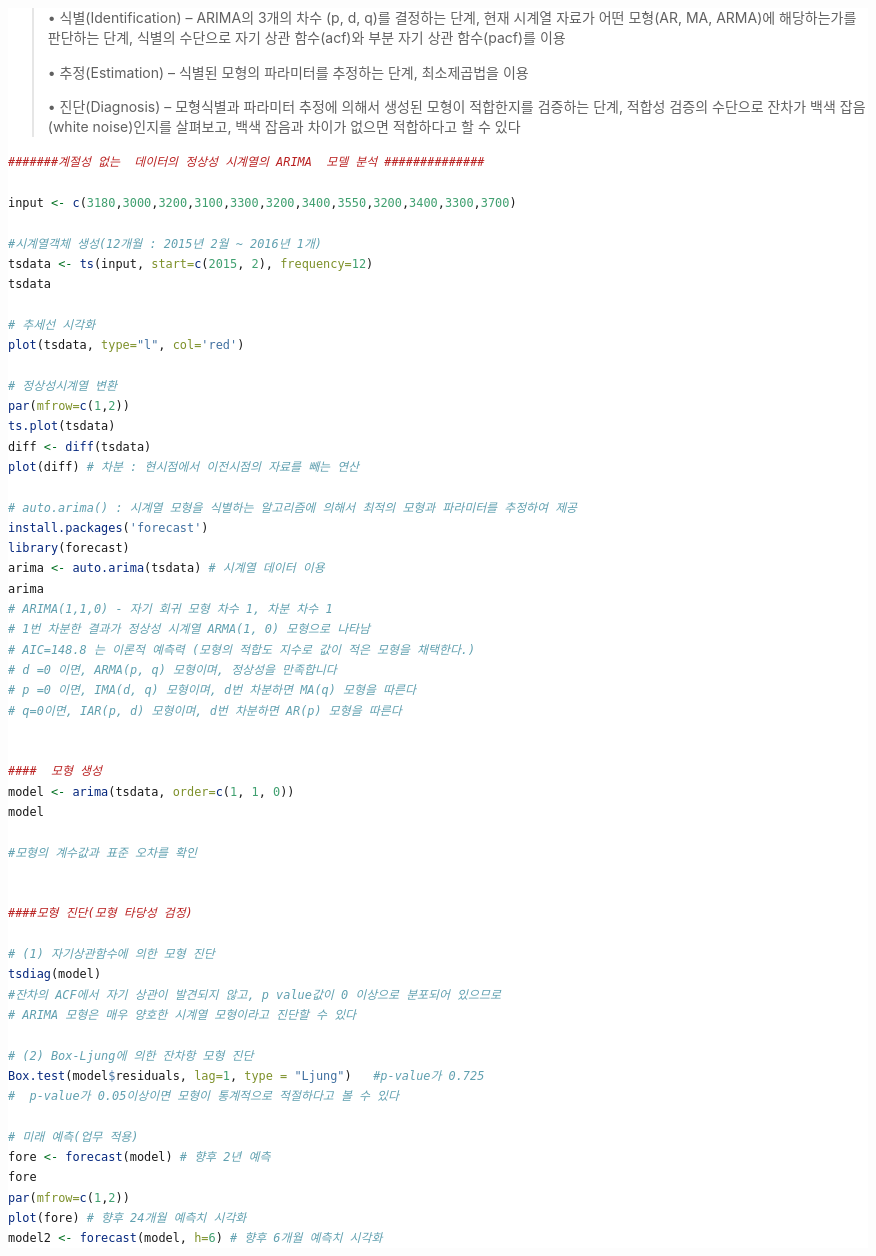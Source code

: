 > • 식별(Identification) – ARIMA의 3개의 차수  (p, d, q)를 결정하는 단계, 현재 시계열 자료가 어떤 모형(AR, MA, ARMA)에 해당하는가를 판단하는 단계, 식별의 수단으로 자기 상관 함수(acf)와 부분 자기 상관 함수(pacf)를 이용
>
> • 추정(Estimation) – 식별된 모형의 파라미터를 추정하는 단계, 최소제곱법을 이용
>
> • 진단(Diagnosis) – 모형식별과 파라미터 추정에 의해서 생성된 모형이 적합한지를 검증하는 단계, 적합성 검증의 수단으로 잔차가 백색 잡음(white noise)인지를 살펴보고, 백색 잡음과 차이가 없으면 적합하다고 할 수 있다



```R
#######계절성 없는  데이터의 정상성 시계열의 ARIMA  모델 분석 ##############

input <- c(3180,3000,3200,3100,3300,3200,3400,3550,3200,3400,3300,3700) 

#시계열객체 생성(12개월 : 2015년 2월 ~ 2016년 1개)
tsdata <- ts(input, start=c(2015, 2), frequency=12) 
tsdata

# 추세선 시각화
plot(tsdata, type="l", col='red')

# 정상성시계열 변환
par(mfrow=c(1,2))
ts.plot(tsdata)
diff <- diff(tsdata)
plot(diff) # 차분 : 현시점에서 이전시점의 자료를 빼는 연산

# auto.arima() : 시계열 모형을 식별하는 알고리즘에 의해서 최적의 모형과 파라미터를 추정하여 제공
install.packages('forecast')
library(forecast)
arima <- auto.arima(tsdata) # 시계열 데이터 이용 
arima
# ARIMA(1,1,0) - 자기 회귀 모형 차수 1, 차분 차수 1
# 1번 차분한 결과가 정상성 시계열 ARMA(1, 0) 모형으로 나타남
# AIC=148.8 는 이론적 예측력 (모형의 적합도 지수로 값이 적은 모형을 채택한다.)
# d =0 이면, ARMA(p, q) 모형이며, 정상성을 만족합니다
# p =0 이면, IMA(d, q) 모형이며, d번 차분하면 MA(q) 모형을 따른다
# q=0이면, IAR(p, d) 모형이며, d번 차분하면 AR(p) 모형을 따른다


####  모형 생성 
model <- arima(tsdata, order=c(1, 1, 0))
model 

#모형의 계수값과 표준 오차를 확인


####모형 진단(모형 타당성 검정)

# (1) 자기상관함수에 의한 모형 진단
tsdiag(model)
#잔차의 ACF에서 자기 상관이 발견되지 않고, p value값이 0 이상으로 분포되어 있으므로
# ARIMA 모형은 매우 양호한 시계열 모형이라고 진단할 수 있다

# (2) Box-Ljung에 의한 잔차항 모형 진단
Box.test(model$residuals, lag=1, type = "Ljung")   #p-value가 0.725
#  p-value가 0.05이상이면 모형이 통계적으로 적절하다고 볼 수 있다 

# 미래 예측(업무 적용)
fore <- forecast(model) # 향후 2년 예측
fore
par(mfrow=c(1,2))
plot(fore) # 향후 24개월 예측치 시각화 
model2 <- forecast(model, h=6) # 향후 6개월 예측치 시각화 
```